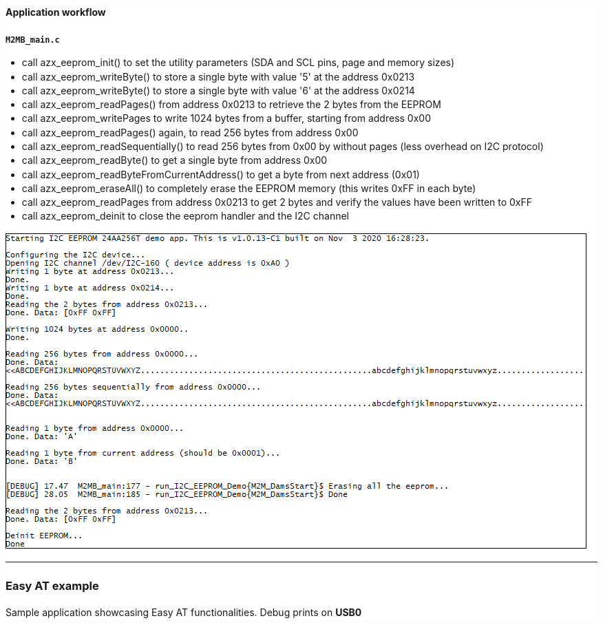 
#### Application workflow

**`M2MB_main.c`**

- call azx_eeprom_init() to set the utility parameters (SDA and SCL pins, page and memory sizes)
- call azx_eeprom_writeByte() to store a single byte with value '5' at the address 0x0213
- call azx_eeprom_writeByte() to store a single byte with value '6' at the address 0x0214
- call azx_eeprom_readPages() from address 0x0213 to retrieve the 2 bytes from the EEPROM
- call azx_eeprom_writePages to write 1024 bytes from a buffer, starting from address 0x00
- call azx_eeprom_readPages() again, to read 256 bytes from address 0x00
- call azx_eeprom_readSequentially() to read 256 bytes from 0x00 by without pages (less overhead on I2C protocol)
- call azx_eeprom_readByte() to get a single byte from address 0x00
- call azx_eeprom_readByteFromCurrentAddress() to get a byte from next address (0x01)
- call azx_eeprom_eraseAll() to completely erase the EEPROM memory (this writes 0xFF in each byte)
- call azx_eeprom_readPages from address 0x0213 to get 2 bytes and verify the values have been written to 0xFF
- call azx_eeprom_deinit to close the eeprom handler and the I2C channel

![](pictures/samples/eeprom_AA256_bordered.png)

---------------------



### Easy AT example 

Sample application showcasing Easy AT functionalities. Debug prints on **USB0**

